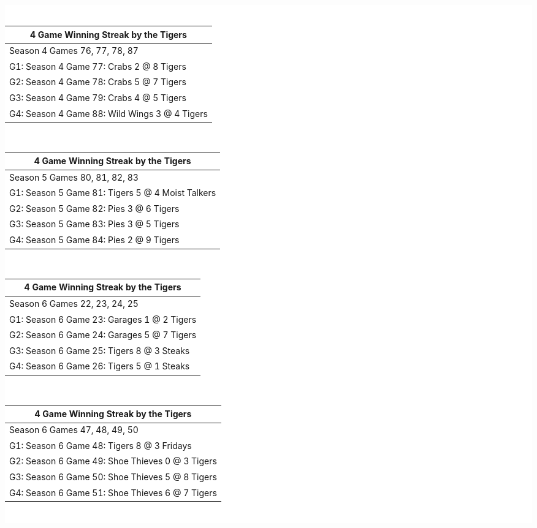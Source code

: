 <br />

| 4 Game Winning Streak by the Tigers |
| ----- |
| Season 4 Games 76, 77, 78, 87 |
| G1: Season 4 Game 77: Crabs 2  @  8 Tigers |
| G2: Season 4 Game 78: Crabs 5  @  7 Tigers |
| G3: Season 4 Game 79: Crabs 4  @  5 Tigers |
| G4: Season 4 Game 88: Wild Wings 3  @  4 Tigers |

<br />

| 4 Game Winning Streak by the Tigers |
| ----- |
| Season 5 Games 80, 81, 82, 83 |
| G1: Season 5 Game 81: Tigers 5  @  4 Moist Talkers |
| G2: Season 5 Game 82: Pies 3  @  6 Tigers |
| G3: Season 5 Game 83: Pies 3  @  5 Tigers |
| G4: Season 5 Game 84: Pies 2  @  9 Tigers |

<br />

| 4 Game Winning Streak by the Tigers |
| ----- |
| Season 6 Games 22, 23, 24, 25 |
| G1: Season 6 Game 23: Garages 1  @  2 Tigers |
| G2: Season 6 Game 24: Garages 5  @  7 Tigers |
| G3: Season 6 Game 25: Tigers 8  @  3 Steaks |
| G4: Season 6 Game 26: Tigers 5  @  1 Steaks |

<br />

| 4 Game Winning Streak by the Tigers |
| ----- |
| Season 6 Games 47, 48, 49, 50 |
| G1: Season 6 Game 48: Tigers 8  @  3 Fridays |
| G2: Season 6 Game 49: Shoe Thieves 0  @  3 Tigers |
| G3: Season 6 Game 50: Shoe Thieves 5  @  8 Tigers |
| G4: Season 6 Game 51: Shoe Thieves 6  @  7 Tigers |

<br />
